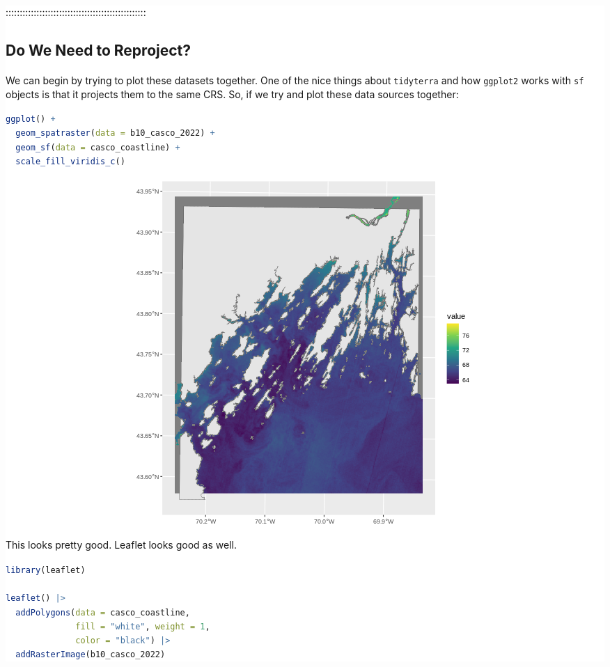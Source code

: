 
::::::::::::::::::::::::::::::::::::::::::::::::::

## Do We Need to Reproject?

We can begin by trying to plot these datasets together. One of the nice things 
about `tidyterra` and how `ggplot2` works with `sf` objects is that it projects
them to the same CRS. So, if we try and plot these data sources together:


```r
ggplot() +
  geom_spatraster(data = b10_casco_2022) +
  geom_sf(data = casco_coastline) + 
  scale_fill_viridis_c() 
```

<img src="fig/09-vector-when-data-dont-line-up-crs-rendered-try-plot-1.png" style="display: block; margin: auto;" />

This looks pretty good. Leaflet looks good as well.


```r
library(leaflet)

leaflet() |>
  addPolygons(data = casco_coastline,
              fill = "white", weight = 1, 
              color = "black") |>
  addRasterImage(b10_casco_2022)
```
